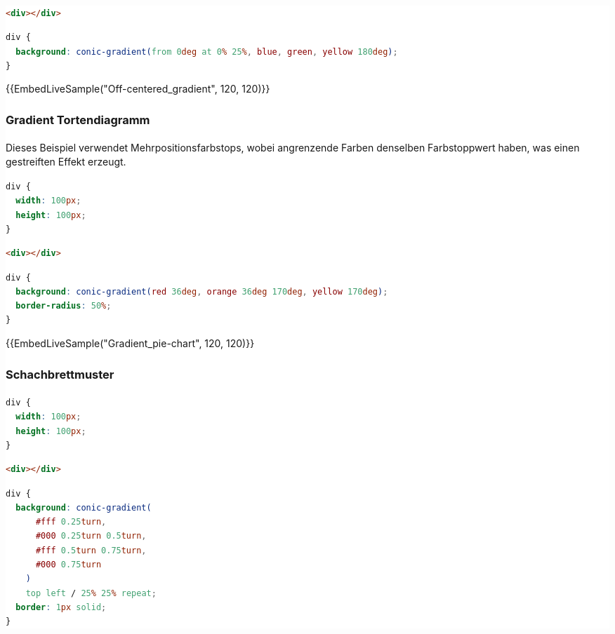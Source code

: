 ```html hidden
<div></div>
```

```css
div {
  background: conic-gradient(from 0deg at 0% 25%, blue, green, yellow 180deg);
}
```

{{EmbedLiveSample("Off-centered_gradient", 120, 120)}}

### Gradient Tortendiagramm

Dieses Beispiel verwendet Mehrpositionsfarbstops, wobei angrenzende Farben denselben Farbstoppwert haben, was einen gestreiften Effekt erzeugt.

```css hidden
div {
  width: 100px;
  height: 100px;
}
```

```html hidden
<div></div>
```

```css
div {
  background: conic-gradient(red 36deg, orange 36deg 170deg, yellow 170deg);
  border-radius: 50%;
}
```

{{EmbedLiveSample("Gradient_pie-chart", 120, 120)}}

### Schachbrettmuster

```css hidden
div {
  width: 100px;
  height: 100px;
}
```

```html hidden
<div></div>
```

```css
div {
  background: conic-gradient(
      #fff 0.25turn,
      #000 0.25turn 0.5turn,
      #fff 0.5turn 0.75turn,
      #000 0.75turn
    )
    top left / 25% 25% repeat;
  border: 1px solid;
}
```
